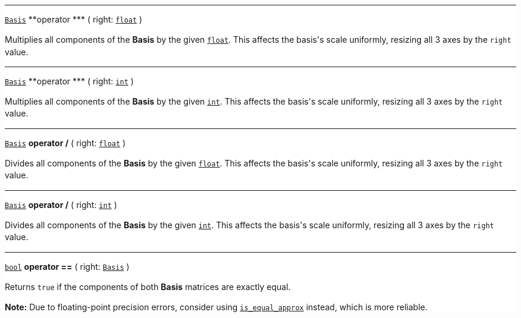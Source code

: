





---

<div id="_class_basis_operator_mul_float"></div>

[`Basis`](class_basis.md) **operator *** ( right: [`float`](class_float.md) ) <div id="class_basis_operator_mul_float"></div>

Multiplies all components of the **Basis** by the given [`float`](class_float.md). This affects the basis's scale uniformly, resizing all 3 axes by the `right` value.



---

<div id="_class_basis_operator_mul_int"></div>

[`Basis`](class_basis.md) **operator *** ( right: [`int`](class_int.md) ) <div id="class_basis_operator_mul_int"></div>

Multiplies all components of the **Basis** by the given [`int`](class_int.md). This affects the basis's scale uniformly, resizing all 3 axes by the `right` value.



---

<div id="_class_basis_operator_div_float"></div>

[`Basis`](class_basis.md) **operator /** ( right: [`float`](class_float.md) ) <div id="class_basis_operator_div_float"></div>

Divides all components of the **Basis** by the given [`float`](class_float.md). This affects the basis's scale uniformly, resizing all 3 axes by the `right` value.



---

<div id="_class_basis_operator_div_int"></div>

[`Basis`](class_basis.md) **operator /** ( right: [`int`](class_int.md) ) <div id="class_basis_operator_div_int"></div>

Divides all components of the **Basis** by the given [`int`](class_int.md). This affects the basis's scale uniformly, resizing all 3 axes by the `right` value.



---

<div id="_class_basis_operator_eq_basis"></div>

[`bool`](class_bool.md) **operator ==** ( right: [`Basis`](class_basis.md) ) <div id="class_basis_operator_eq_basis"></div>

Returns `true` if the components of both **Basis** matrices are exactly equal.

 **Note:** Due to floating-point precision errors, consider using [`is_equal_approx`](class_basis.md#class_basis_method_is_equal_approx) instead, which is more reliable.
